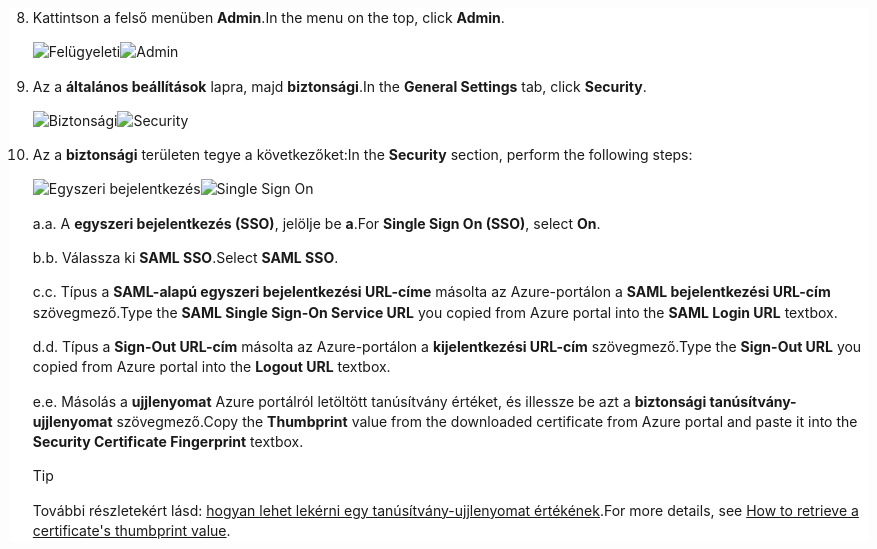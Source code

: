 8. <span data-ttu-id="177f5-168">Kattintson a felső menüben **Admin**.</span><span class="sxs-lookup"><span data-stu-id="177f5-168">In the menu on the top, click **Admin**.</span></span>
   
   <span data-ttu-id="177f5-169">![Felügyeleti](./media/active-directory-saas-freshdesk-tutorial/IC776768.png "rendszergazda")</span><span class="sxs-lookup"><span data-stu-id="177f5-169">![Admin](./media/active-directory-saas-freshdesk-tutorial/IC776768.png "Admin")</span></span>

9. <span data-ttu-id="177f5-170">Az a **általános beállítások** lapra, majd **biztonsági**.</span><span class="sxs-lookup"><span data-stu-id="177f5-170">In the **General Settings** tab, click **Security**.</span></span>
   
   <span data-ttu-id="177f5-171">![Biztonsági](./media/active-directory-saas-freshdesk-tutorial/IC776769.png "biztonsági")</span><span class="sxs-lookup"><span data-stu-id="177f5-171">![Security](./media/active-directory-saas-freshdesk-tutorial/IC776769.png "Security")</span></span>

10. <span data-ttu-id="177f5-172">Az a **biztonsági** területen tegye a következőket:</span><span class="sxs-lookup"><span data-stu-id="177f5-172">In the **Security** section, perform the following steps:</span></span>
   
    <span data-ttu-id="177f5-173">![Egyszeri bejelentkezés](./media/active-directory-saas-freshdesk-tutorial/IC776770.png "egyszeri bejelentkezés")</span><span class="sxs-lookup"><span data-stu-id="177f5-173">![Single Sign On](./media/active-directory-saas-freshdesk-tutorial/IC776770.png "Single Sign On")</span></span>
   
    <span data-ttu-id="177f5-174">a.</span><span class="sxs-lookup"><span data-stu-id="177f5-174">a.</span></span> <span data-ttu-id="177f5-175">A **egyszeri bejelentkezés (SSO)**, jelölje be **a**.</span><span class="sxs-lookup"><span data-stu-id="177f5-175">For **Single Sign On (SSO)**, select **On**.</span></span>

    <span data-ttu-id="177f5-176">b.</span><span class="sxs-lookup"><span data-stu-id="177f5-176">b.</span></span> <span data-ttu-id="177f5-177">Válassza ki **SAML SSO**.</span><span class="sxs-lookup"><span data-stu-id="177f5-177">Select **SAML SSO**.</span></span>

    <span data-ttu-id="177f5-178">c.</span><span class="sxs-lookup"><span data-stu-id="177f5-178">c.</span></span> <span data-ttu-id="177f5-179">Típus a **SAML-alapú egyszeri bejelentkezési URL-címe** másolta az Azure-portálon a **SAML bejelentkezési URL-cím** szövegmező.</span><span class="sxs-lookup"><span data-stu-id="177f5-179">Type the **SAML Single Sign-On Service URL** you copied from Azure portal into the **SAML Login URL** textbox.</span></span>

    <span data-ttu-id="177f5-180">d.</span><span class="sxs-lookup"><span data-stu-id="177f5-180">d.</span></span> <span data-ttu-id="177f5-181">Típus a **Sign-Out URL-cím** másolta az Azure-portálon a **kijelentkezési URL-cím** szövegmező.</span><span class="sxs-lookup"><span data-stu-id="177f5-181">Type the **Sign-Out URL**  you copied from Azure portal into the **Logout URL** textbox.</span></span>

    <span data-ttu-id="177f5-182">e.</span><span class="sxs-lookup"><span data-stu-id="177f5-182">e.</span></span> <span data-ttu-id="177f5-183">Másolás a **ujjlenyomat** Azure portálról letöltött tanúsítvány értéket, és illessze be azt a **biztonsági tanúsítvány-ujjlenyomat** szövegmező.</span><span class="sxs-lookup"><span data-stu-id="177f5-183">Copy the **Thumbprint** value from the downloaded certificate from Azure portal and paste it into the **Security Certificate Fingerprint** textbox.</span></span>  
 
    >[!TIP]
    ><span data-ttu-id="177f5-184">További részletekért lásd: [hogyan lehet lekérni egy tanúsítvány-ujjlenyomat értékének](http://youtu.be/YKQF266SAxI).</span><span class="sxs-lookup"><span data-stu-id="177f5-184">For more details, see [How to retrieve a certificate's thumbprint value](http://youtu.be/YKQF266SAxI).</span></span> 
    

[1]: ./media/active-directory-saas-freshdesk-tutorial/tutorial_general_01.png
[2]: ./media/active-directory-saas-freshdesk-tutorial/tutorial_general_02.png
[3]: ./media/active-directory-saas-freshdesk-tutorial/tutorial_general_03.png
[4]: ./media/active-directory-saas-freshdesk-tutorial/tutorial_general_04.png
[100]: ./media/active-directory-saas-freshdesk-tutorial/tutorial_general_100.png
[200]: ./media/active-directory-saas-freshdesk-tutorial/tutorial_general_200.png
[201]: ./media/active-directory-saas-freshdesk-tutorial/tutorial_general_201.png
[202]: ./media/active-directory-saas-freshdesk-tutorial/tutorial_general_202.png
[203]: ./media/active-directory-saas-freshdesk-tutorial/tutorial_general_203.png